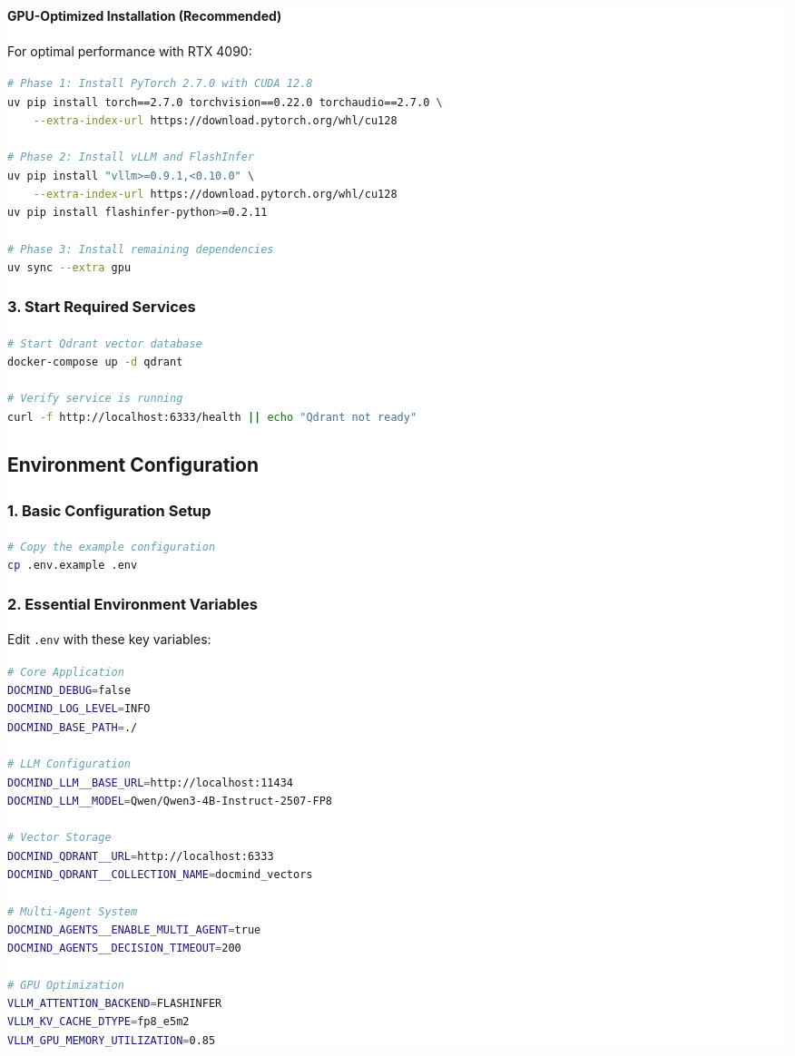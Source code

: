 #### GPU-Optimized Installation (Recommended)

For optimal performance with RTX 4090:

```bash
# Phase 1: Install PyTorch 2.7.0 with CUDA 12.8
uv pip install torch==2.7.0 torchvision==0.22.0 torchaudio==2.7.0 \
    --extra-index-url https://download.pytorch.org/whl/cu128

# Phase 2: Install vLLM and FlashInfer
uv pip install "vllm>=0.9.1,<0.10.0" \
    --extra-index-url https://download.pytorch.org/whl/cu128
uv pip install flashinfer-python>=0.2.11

# Phase 3: Install remaining dependencies
uv sync --extra gpu
```

### 3. Start Required Services

```bash
# Start Qdrant vector database
docker-compose up -d qdrant

# Verify service is running
curl -f http://localhost:6333/health || echo "Qdrant not ready"
```

## Environment Configuration

### 1. Basic Configuration Setup

```bash
# Copy the example configuration
cp .env.example .env
```

### 2. Essential Environment Variables

Edit `.env` with these key variables:

```bash
# Core Application  
DOCMIND_DEBUG=false
DOCMIND_LOG_LEVEL=INFO
DOCMIND_BASE_PATH=./

# LLM Configuration
DOCMIND_LLM__BASE_URL=http://localhost:11434
DOCMIND_LLM__MODEL=Qwen/Qwen3-4B-Instruct-2507-FP8

# Vector Storage
DOCMIND_QDRANT__URL=http://localhost:6333
DOCMIND_QDRANT__COLLECTION_NAME=docmind_vectors

# Multi-Agent System
DOCMIND_AGENTS__ENABLE_MULTI_AGENT=true
DOCMIND_AGENTS__DECISION_TIMEOUT=200

# GPU Optimization
VLLM_ATTENTION_BACKEND=FLASHINFER
VLLM_KV_CACHE_DTYPE=fp8_e5m2
VLLM_GPU_MEMORY_UTILIZATION=0.85
```
